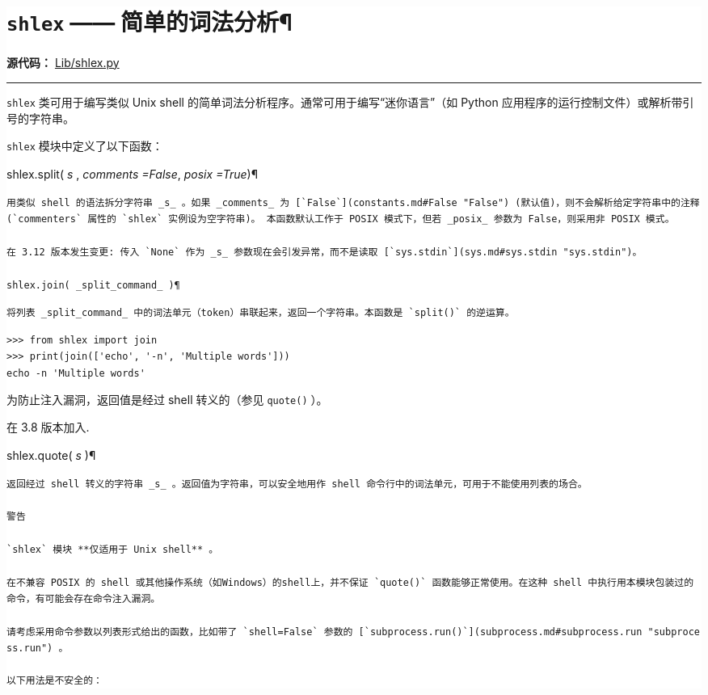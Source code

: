 # `shlex` —— 简单的词法分析¶

**源代码：** [Lib/shlex.py](https://github.com/python/cpython/tree/3.12/Lib/shlex.py)

* * *

`shlex` 类可用于编写类似 Unix shell 的简单词法分析程序。通常可用于编写“迷你语言”（如 Python 应用程序的运行控制文件）或解析带引号的字符串。

`shlex` 模块中定义了以下函数：

shlex.split( _s_ , _comments =False_, _posix =True_)¶

    

~~~
用类似 shell 的语法拆分字符串 _s_ 。如果 _comments_ 为 [`False`](constants.md#False "False") (默认值)，则不会解析给定字符串中的注释 (`commenters` 属性的 `shlex` 实例设为空字符串)。 本函数默认工作于 POSIX 模式下，但若 _posix_ 参数为 False，则采用非 POSIX 模式。

在 3.12 版本发生变更: 传入 `None` 作为 _s_ 参数现在会引发异常，而不是读取 [`sys.stdin`](sys.md#sys.stdin "sys.stdin")。

shlex.join( _split_command_ )¶
~~~
    

~~~
将列表 _split_command_ 中的词法单元（token）串联起来，返回一个字符串。本函数是 `split()` 的逆运算。
~~~
    
    
~~~shell
>>> from shlex import join
>>> print(join(['echo', '-n', 'Multiple words']))
echo -n 'Multiple words'
~~~

为防止注入漏洞，返回值是经过 shell 转义的（参见 `quote()` ）。

在 3.8 版本加入.

shlex.quote( _s_ )¶

    

~~~
返回经过 shell 转义的字符串 _s_ 。返回值为字符串，可以安全地用作 shell 命令行中的词法单元，可用于不能使用列表的场合。

警告

`shlex` 模块 **仅适用于 Unix shell** 。

在不兼容 POSIX 的 shell 或其他操作系统（如Windows）的shell上，并不保证 `quote()` 函数能够正常使用。在这种 shell 中执行用本模块包装过的命令，有可能会存在命令注入漏洞。

请考虑采用命令参数以列表形式给出的函数，比如带了 `shell=False` 参数的 [`subprocess.run()`](subprocess.md#subprocess.run "subprocess.run") 。

以下用法是不安全的：
~~~
    
    